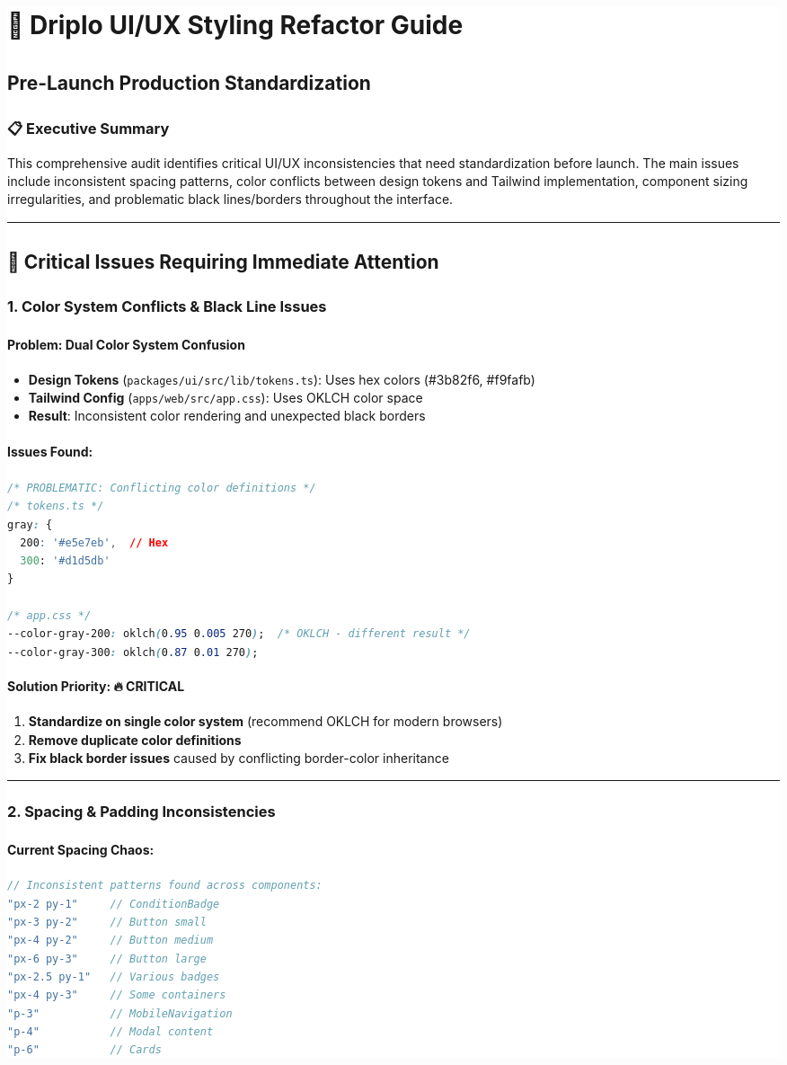 # 🎨 Driplo UI/UX Styling Refactor Guide
## Pre-Launch Production Standardization

### 📋 Executive Summary

This comprehensive audit identifies critical UI/UX inconsistencies that need standardization before launch. The main issues include inconsistent spacing patterns, color conflicts between design tokens and Tailwind implementation, component sizing irregularities, and problematic black lines/borders throughout the interface.

---

## 🚨 Critical Issues Requiring Immediate Attention

### 1. **Color System Conflicts & Black Line Issues**

#### **Problem**: Dual Color System Confusion
- **Design Tokens** (`packages/ui/src/lib/tokens.ts`): Uses hex colors (#3b82f6, #f9fafb)
- **Tailwind Config** (`apps/web/src/app.css`): Uses OKLCH color space
- **Result**: Inconsistent color rendering and unexpected black borders

#### **Issues Found**:
```css
/* PROBLEMATIC: Conflicting color definitions */
/* tokens.ts */
gray: {
  200: '#e5e7eb',  // Hex
  300: '#d1d5db'
}

/* app.css */
--color-gray-200: oklch(0.95 0.005 270);  /* OKLCH - different result */
--color-gray-300: oklch(0.87 0.01 270);
```

#### **Solution Priority**: 🔥 **CRITICAL**
1. **Standardize on single color system** (recommend OKLCH for modern browsers)
2. **Remove duplicate color definitions**
3. **Fix black border issues** caused by conflicting border-color inheritance

---

### 2. **Spacing & Padding Inconsistencies**

#### **Current Spacing Chaos**:
```typescript
// Inconsistent patterns found across components:
"px-2 py-1"     // ConditionBadge
"px-3 py-2"     // Button small
"px-4 py-2"     // Button medium  
"px-6 py-3"     // Button large
"px-2.5 py-1"   // Various badges
"px-4 py-3"     // Some containers
"p-3"           // MobileNavigation
"p-4"           // Modal content
"p-6"           // Cards
```
